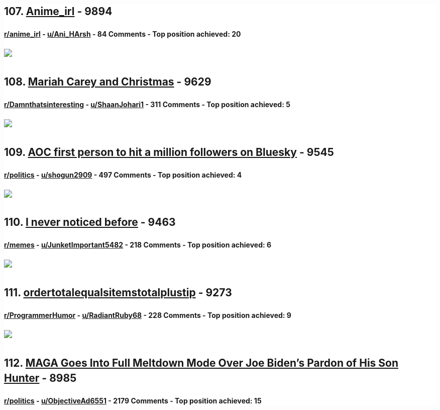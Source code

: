 ## 107. [Anime_irl](http://reddit.com/r/anime_irl/comments/1h5a207/anime_irl/) - 9894
#### [r/anime_irl](http://reddit.com/r/anime_irl) - [u/Ani_HArsh](http://reddit.com/u/Ani_HArsh) - 84 Comments - Top position achieved: 20

<a href="https://i.redd.it/7hhnsdadzi4e1.jpeg"><img src="image"></img></a>

## 108. [Mariah Carey and Christmas](http://reddit.com/r/Damnthatsinteresting/comments/1h5213k/mariah_carey_and_christmas/) - 9629
#### [r/Damnthatsinteresting](http://reddit.com/r/Damnthatsinteresting) - [u/ShaanJohari1](http://reddit.com/u/ShaanJohari1) - 311 Comments - Top position achieved: 5

<a href="https://i.redd.it/6hshpv6hbh4e1.png"><img src="https://b.thumbs.redditmedia.com/PjiY7AezHpVRa59pZ56nRkECqqiNlxChC2lBWBZKw7s.jpg"></img></a>

## 109. [AOC first person to hit a million followers on Bluesky](http://reddit.com/r/politics/comments/1h5czp3/aoc_first_person_to_hit_a_million_followers_on/) - 9545
#### [r/politics](http://reddit.com/r/politics) - [u/shogun2909](http://reddit.com/u/shogun2909) - 497 Comments - Top position achieved: 4

<a href="https://thehill.com/policy/technology/5018696-ocasio-cortez-hits-one-million-followers-bluesky/"><img src="https://a.thumbs.redditmedia.com/UycMxxsKwvwcfvvbLF-c6FE4Jw4gKf_EbbfziA3mCg8.jpg"></img></a>

## 110. [I never noticed before](http://reddit.com/r/memes/comments/1h58h6d/i_never_noticed_before/) - 9463
#### [r/memes](http://reddit.com/r/memes) - [u/JunketImportant5482](http://reddit.com/u/JunketImportant5482) - 218 Comments - Top position achieved: 6

<a href="https://i.redd.it/fqgfvpaumi4e1.jpeg"><img src="https://b.thumbs.redditmedia.com/GBTAHGQN107Aa54qtoyvmo1ctWpiIRbR31QTxhh7kCQ.jpg"></img></a>

## 111. [ordertotalequalsitemstotalplustip](http://reddit.com/r/ProgrammerHumor/comments/1h4o4ua/ordertotalequalsitemstotalplustip/) - 9273
#### [r/ProgrammerHumor](http://reddit.com/r/ProgrammerHumor) - [u/RadiantRuby68](http://reddit.com/u/RadiantRuby68) - 228 Comments - Top position achieved: 9

<a href="https://i.redd.it/h7pyxby8jd4e1.png"><img src="https://b.thumbs.redditmedia.com/7oxP7ByrUVb1MrC1_q9GUzzzb0FzdTsanrdz3WpJ1pc.jpg"></img></a>

## 112. [MAGA Goes Into Full Meltdown Mode Over Joe Biden’s Pardon of His Son Hunter](http://reddit.com/r/politics/comments/1h4tnfu/maga_goes_into_full_meltdown_mode_over_joe_bidens/) - 8985
#### [r/politics](http://reddit.com/r/politics) - [u/ObjectiveAd6551](http://reddit.com/u/ObjectiveAd6551) - 2179 Comments - Top position achieved: 15
